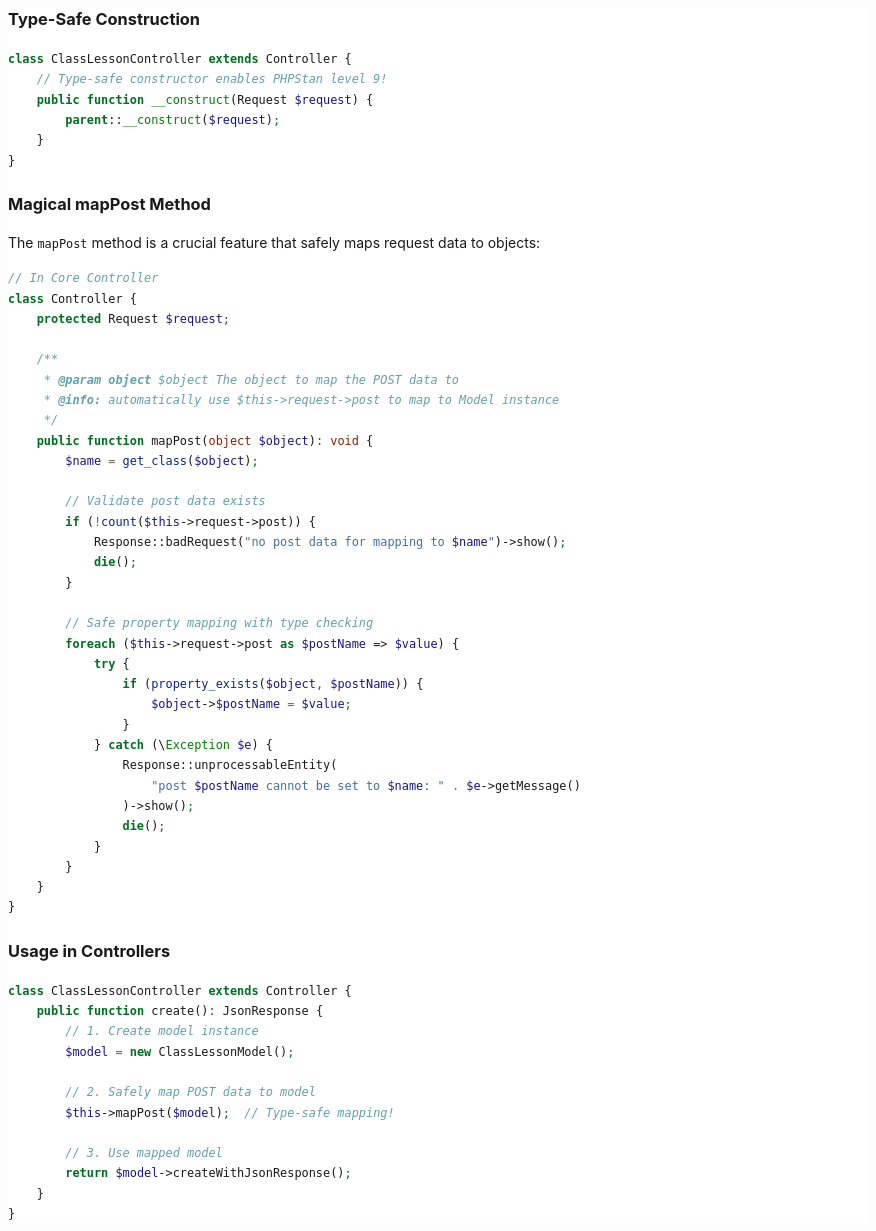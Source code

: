### Type-Safe Construction
```php
class ClassLessonController extends Controller {
    // Type-safe constructor enables PHPStan level 9!
    public function __construct(Request $request) {
        parent::__construct($request);
    }
}
```

### Magical mapPost Method
The `mapPost` method is a crucial feature that safely maps request data to objects:

```php
// In Core Controller
class Controller {
    protected Request $request;

    /**
     * @param object $object The object to map the POST data to
     * @info: automatically use $this->request->post to map to Model instance
     */
    public function mapPost(object $object): void {
        $name = get_class($object);
        
        // Validate post data exists
        if (!count($this->request->post)) {
            Response::badRequest("no post data for mapping to $name")->show();
            die();
        }

        // Safe property mapping with type checking
        foreach ($this->request->post as $postName => $value) {
            try {
                if (property_exists($object, $postName)) {
                    $object->$postName = $value;
                }
            } catch (\Exception $e) {
                Response::unprocessableEntity(
                    "post $postName cannot be set to $name: " . $e->getMessage()
                )->show();
                die();
            }
        }
    }
}
```

### Usage in Controllers
```php
class ClassLessonController extends Controller {
    public function create(): JsonResponse {
        // 1. Create model instance
        $model = new ClassLessonModel();
        
        // 2. Safely map POST data to model
        $this->mapPost($model);  // Type-safe mapping!
        
        // 3. Use mapped model
        return $model->createWithJsonResponse();
    }
}
```
